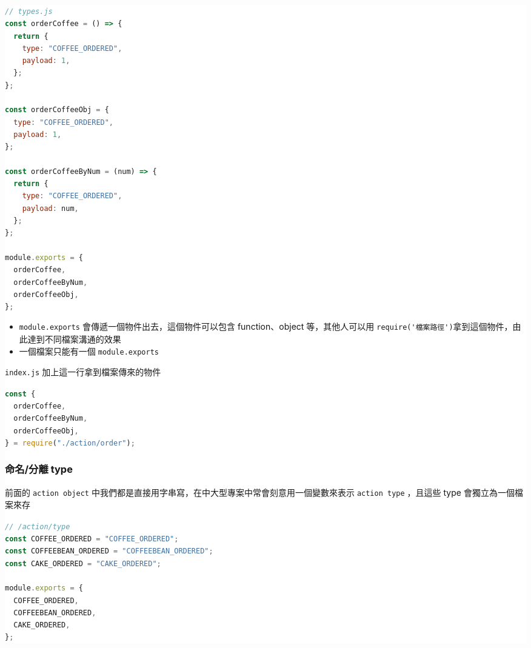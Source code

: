 ```js
// types.js
const orderCoffee = () => {
  return {
    type: "COFFEE_ORDERED",
    payload: 1,
  };
};

const orderCoffeeObj = {
  type: "COFFEE_ORDERED",
  payload: 1,
};

const orderCoffeeByNum = (num) => {
  return {
    type: "COFFEE_ORDERED",
    payload: num,
  };
};

module.exports = {
  orderCoffee,
  orderCoffeeByNum,
  orderCoffeeObj,
};
```

- `module.exports` 會傳遞一個物件出去，這個物件可以包含 function、object 等，其他人可以用 `require('檔案路徑')`拿到這個物件，由此達到不同檔案溝通的效果
- 一個檔案只能有一個 `module.exports`

`index.js` 加上這一行拿到檔案傳來的物件

```js
const {
  orderCoffee,
  orderCoffeeByNum,
  orderCoffeeObj,
} = require("./action/order");
```

### 命名/分離 type

前面的 `action object` 中我們都是直接用字串寫，在中大型專案中常會刻意用一個變數來表示 `action type` ，且這些 type 會獨立為一個檔案來存

```js
// /action/type
const COFFEE_ORDERED = "COFFEE_ORDERED";
const COFFEEBEAN_ORDERED = "COFFEEBEAN_ORDERED";
const CAKE_ORDERED = "CAKE_ORDERED";

module.exports = {
  COFFEE_ORDERED,
  COFFEEBEAN_ORDERED,
  CAKE_ORDERED,
};
```
